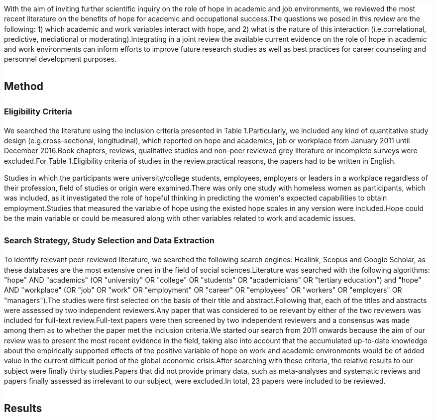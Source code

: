 With the aim of inviting further scientific inquiry on the role of hope in academic and job environments, we reviewed the most recent literature on the benefits of hope for academic and occupational success.The questions we posed in this review are the following: 1) which academic and work variables interact with hope, and 2) what is the nature of this interaction (i.e.correlational, predictive, mediational or moderating).Integrating in a joint review the available current evidence on the role of hope in academic and work environments can inform efforts to improve future research studies as well as best practices for career counseling and personnel development purposes.


## Method


### Eligibility Criteria

We searched the literature using the inclusion criteria presented in Table 1.Particularly, we included any kind of quantitative study design (e.g.cross-sectional, longitudinal), which reported on hope and academics, job or workplace from January 2011 until December 2016.Book chapters, reviews, qualitative studies and non-peer reviewed grey literature or incomplete surveys were excluded.For Table 1.Eligibility criteria of studies in the review.practical reasons, the papers had to be written in English.

Studies in which the participants were university/college students, employees, employers or leaders in a workplace regardless of their profession, field of studies or origin were examined.There was only one study with homeless women as participants, which was included, as it investigated the role of hopeful thinking in predicting the women's expected capabilities to obtain employment.Studies that measured the variable of hope using the existed hope scales in any version were included.Hope could be the main variable or could be measured along with other variables related to work and academic issues.


### Search Strategy, Study Selection and Data Extraction

To identify relevant peer-reviewed literature, we searched the following search engines: Healink, Scopus and Google Scholar, as these databases are the most extensive ones in the field of social sciences.Literature was searched with the following algorithms: "hope" AND "academics" (OR "university" OR "college" OR "students" OR "academicians" OR "tertiary education") and "hope" AND "workplace" (OR "job" OR "work" OR "employment" OR "career" OR "employees" OR "workers" OR "employers" OR "managers").The studies were first selected on the basis of their title and abstract.Following that, each of the titles and abstracts were assessed by two independent reviewers.Any paper that was considered to be relevant by either of the two reviewers was included for full-text review.Full-text papers were then screened by two independent reviewers and a consensus was made among them as to whether the paper met the inclusion criteria.We started our search from 2011 onwards because the aim of our review was to present the most recent evidence in the field, taking also into account that the accumulated up-to-date knowledge about the empirically supported effects of the positive variable of hope on work and academic environments would be of added value in the current difficult period of the global economic crisis.After searching with these criteria, the relative results to our subject were finally thirty studies.Papers that did not provide primary data, such as meta-analyses and systematic reviews and papers finally assessed as irrelevant to our subject, were excluded.In total, 23 papers were included to be reviewed.


## Results
